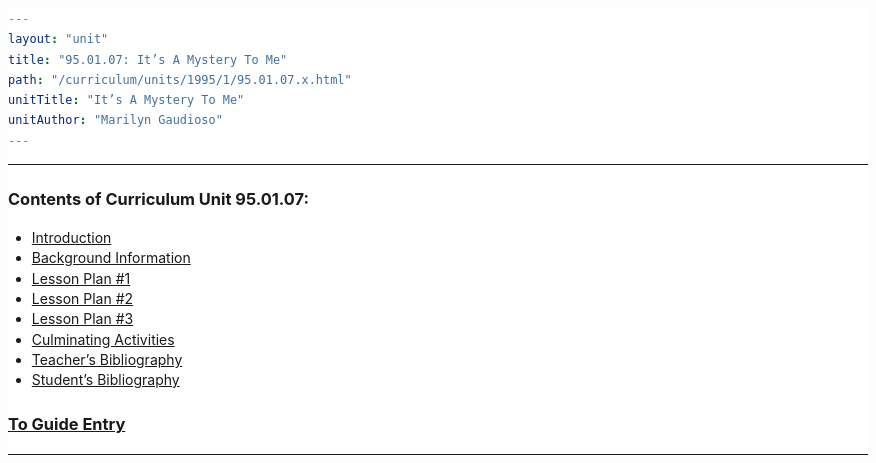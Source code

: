 ```yaml
---
layout: "unit"
title: "95.01.07: It’s A Mystery To Me"
path: "/curriculum/units/1995/1/95.01.07.x.html"
unitTitle: "It’s A Mystery To Me"
unitAuthor: "Marilyn Gaudioso"
---
```

<body>
<hr/>
 <h3>
  Contents of Curriculum Unit 95.01.07:
 </h3>
 <ul>
  <a href="#a">
   <li>
    Introduction
   </li>
  </a>
  <a href="#b">
   <li>
    Background Information
   </li>
  </a>
  <a href="#c">
   <li>
    Lesson Plan #1
   </li>
  </a>
  <a href="#d">
   <li>
    Lesson Plan #2
   </li>
  </a>
  <a href="#e">
   <li>
    Lesson Plan #3
   </li>
  </a>
  <a href="#f">
   <li>
    Culminating Activities
   </li>
  </a>
  <a href="#g">
   <li>
    Teacher’s Bibliography
   </li>
  </a>
  <a href="#h">
   <li>
    Student’s Bibliography
   </li>
  </a>
 </ul>
 <h3>
  <a href="../../../guides/1995/1/95.01.07.x.html">
   To Guide Entry
  </a>
 </h3>
<hr/>
 <h2>